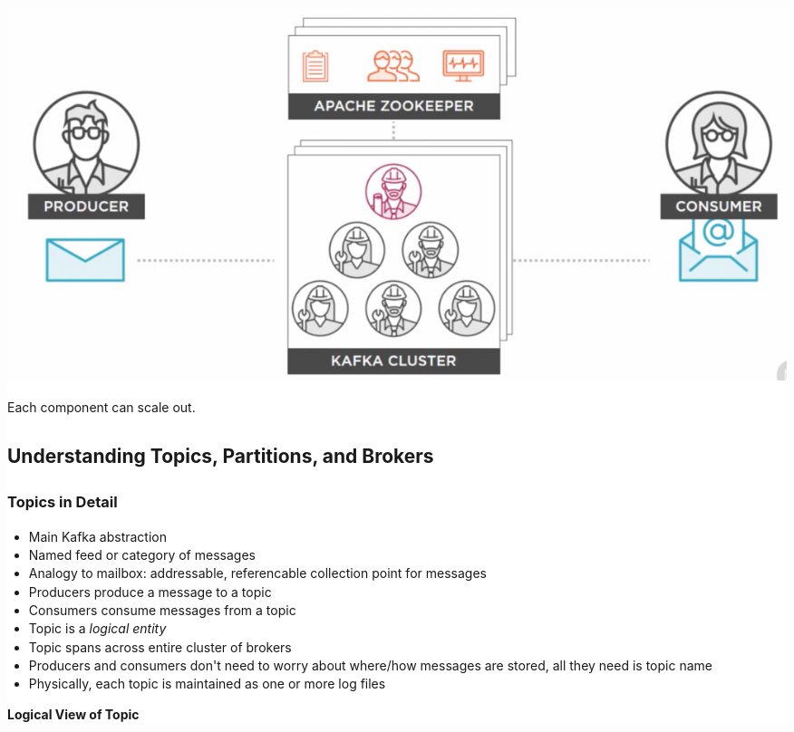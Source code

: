 ![distributed arch](doc-images/distributed-arch.png "distributed arch")

Each component can scale out.

## Understanding Topics, Partitions, and Brokers

### Topics in Detail

* Main Kafka abstraction
* Named feed or category of messages
* Analogy to mailbox: addressable, referencable collection point for messages
* Producers produce a message to a topic
* Consumers consume messages from a topic
* Topic is a *logical entity*
* Topic spans across entire cluster of brokers
* Producers and consumers don't need to worry about where/how messages are stored, all they need is topic name
* Physically, each topic is maintained as one or more log files

**Logical View of Topic**
